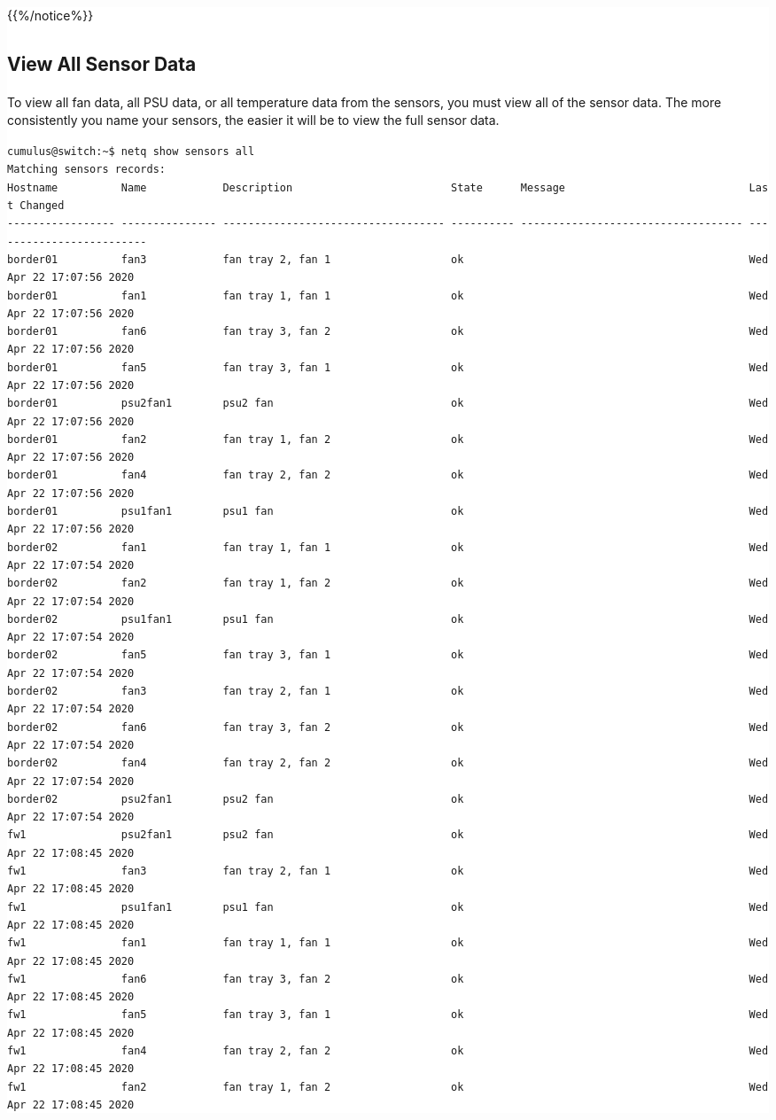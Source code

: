 {{%/notice%}}

## View All Sensor Data

To view all fan data, all PSU data, or
all temperature data from the sensors, you must view all of the sensor
data. The more consistently you name your sensors, the easier it will be
to view the full sensor data.

    cumulus@switch:~$ netq show sensors all
    Matching sensors records:
    Hostname          Name            Description                         State      Message                             Last Changed
    ----------------- --------------- ----------------------------------- ---------- ----------------------------------- -------------------------
    border01          fan3            fan tray 2, fan 1                   ok                                             Wed Apr 22 17:07:56 2020
    border01          fan1            fan tray 1, fan 1                   ok                                             Wed Apr 22 17:07:56 2020
    border01          fan6            fan tray 3, fan 2                   ok                                             Wed Apr 22 17:07:56 2020
    border01          fan5            fan tray 3, fan 1                   ok                                             Wed Apr 22 17:07:56 2020
    border01          psu2fan1        psu2 fan                            ok                                             Wed Apr 22 17:07:56 2020
    border01          fan2            fan tray 1, fan 2                   ok                                             Wed Apr 22 17:07:56 2020
    border01          fan4            fan tray 2, fan 2                   ok                                             Wed Apr 22 17:07:56 2020
    border01          psu1fan1        psu1 fan                            ok                                             Wed Apr 22 17:07:56 2020
    border02          fan1            fan tray 1, fan 1                   ok                                             Wed Apr 22 17:07:54 2020
    border02          fan2            fan tray 1, fan 2                   ok                                             Wed Apr 22 17:07:54 2020
    border02          psu1fan1        psu1 fan                            ok                                             Wed Apr 22 17:07:54 2020
    border02          fan5            fan tray 3, fan 1                   ok                                             Wed Apr 22 17:07:54 2020
    border02          fan3            fan tray 2, fan 1                   ok                                             Wed Apr 22 17:07:54 2020
    border02          fan6            fan tray 3, fan 2                   ok                                             Wed Apr 22 17:07:54 2020
    border02          fan4            fan tray 2, fan 2                   ok                                             Wed Apr 22 17:07:54 2020
    border02          psu2fan1        psu2 fan                            ok                                             Wed Apr 22 17:07:54 2020
    fw1               psu2fan1        psu2 fan                            ok                                             Wed Apr 22 17:08:45 2020
    fw1               fan3            fan tray 2, fan 1                   ok                                             Wed Apr 22 17:08:45 2020
    fw1               psu1fan1        psu1 fan                            ok                                             Wed Apr 22 17:08:45 2020
    fw1               fan1            fan tray 1, fan 1                   ok                                             Wed Apr 22 17:08:45 2020
    fw1               fan6            fan tray 3, fan 2                   ok                                             Wed Apr 22 17:08:45 2020
    fw1               fan5            fan tray 3, fan 1                   ok                                             Wed Apr 22 17:08:45 2020
    fw1               fan4            fan tray 2, fan 2                   ok                                             Wed Apr 22 17:08:45 2020
    fw1               fan2            fan tray 1, fan 2                   ok                                             Wed Apr 22 17:08:45 2020